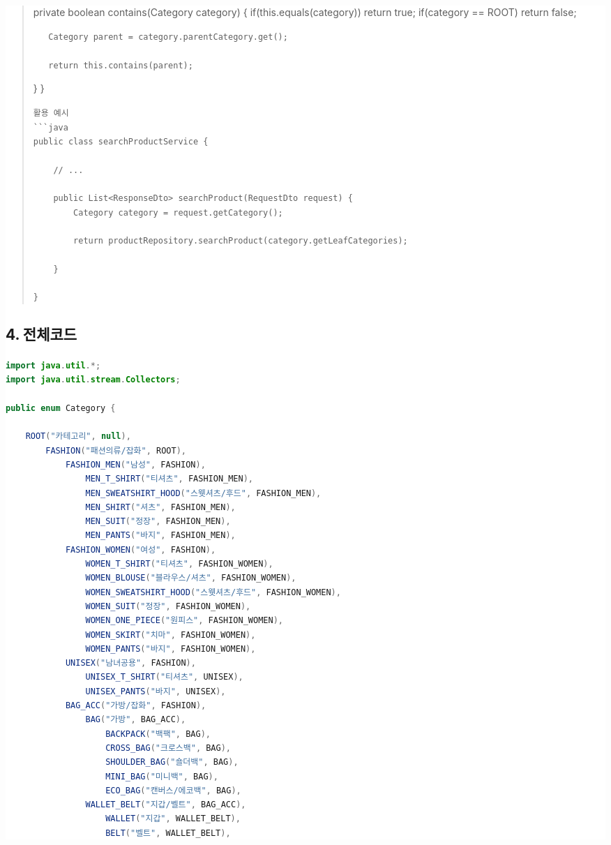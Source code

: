 >
>    private boolean contains(Category category) {
>        if(this.equals(category)) return true;
>        if(category == ROOT) return false;
>
>        Category parent = category.parentCategory.get();
>
>        return this.contains(parent);
>    }
> }
> ```
> 활용 예시
> ```java
> public class searchProductService {
>     
>     // ...
>
>     public List<ResponseDto> searchProduct(RequestDto request) {
>         Category category = request.getCategory();
>         
>         return productRepository.searchProduct(category.getLeafCategories); 
> 
>     }   
>
> } 
> ```

## 4. 전체코드
```java
import java.util.*;
import java.util.stream.Collectors;

public enum Category {

    ROOT("카테고리", null),
        FASHION("패션의류/잡화", ROOT),
            FASHION_MEN("남성", FASHION),
                MEN_T_SHIRT("티셔츠", FASHION_MEN),
                MEN_SWEATSHIRT_HOOD("스웻셔츠/후드", FASHION_MEN),
                MEN_SHIRT("셔츠", FASHION_MEN),
                MEN_SUIT("정장", FASHION_MEN),
                MEN_PANTS("바지", FASHION_MEN),
            FASHION_WOMEN("여성", FASHION),
                WOMEN_T_SHIRT("티셔츠", FASHION_WOMEN),
                WOMEN_BLOUSE("블라우스/셔츠", FASHION_WOMEN),
                WOMEN_SWEATSHIRT_HOOD("스웻셔츠/후드", FASHION_WOMEN),
                WOMEN_SUIT("정장", FASHION_WOMEN),
                WOMEN_ONE_PIECE("원피스", FASHION_WOMEN),
                WOMEN_SKIRT("치마", FASHION_WOMEN),
                WOMEN_PANTS("바지", FASHION_WOMEN),
            UNISEX("남녀공용", FASHION),
                UNISEX_T_SHIRT("티셔츠", UNISEX),
                UNISEX_PANTS("바지", UNISEX),
            BAG_ACC("가방/잡화", FASHION),
                BAG("가방", BAG_ACC),
                    BACKPACK("백팩", BAG),
                    CROSS_BAG("크로스백", BAG),
                    SHOULDER_BAG("숄더백", BAG),
                    MINI_BAG("미니백", BAG),
                    ECO_BAG("캔버스/에코백", BAG),
                WALLET_BELT("지갑/벨트", BAG_ACC),
                    WALLET("지갑", WALLET_BELT),
                    BELT("벨트", WALLET_BELT),
```